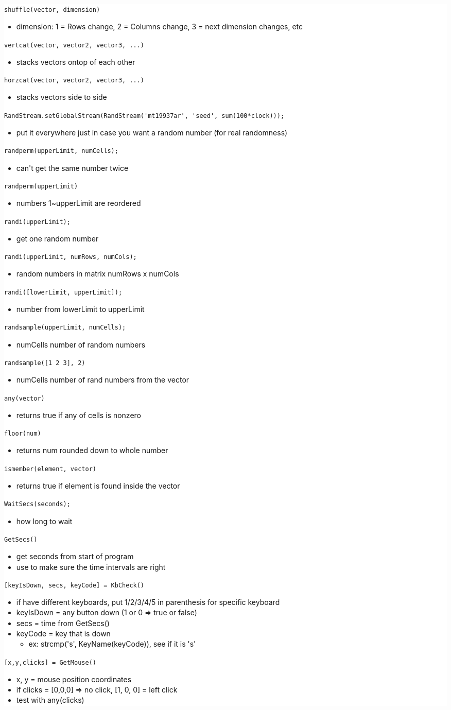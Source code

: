 `shuffle(vector, dimension)`
- dimension: 1 = Rows change, 2 = Columns change, 3 = next dimension changes, etc

`vertcat(vector, vector2, vector3, ...)`
- stacks vectors ontop of each other

`horzcat(vector, vector2, vector3, ...)`
- stacks vectors side to side

`RandStream.setGlobalStream(RandStream('mt19937ar', 'seed', sum(100*clock)));`
- put it everywhere just in case you want a random number (for real randomness)

`randperm(upperLimit, numCells);`
- can't get the same number twice

`randperm(upperLimit)`
- numbers 1~upperLimit are reordered

`randi(upperLimit);`
- get one random number

`randi(upperLimit, numRows, numCols);`
- random numbers in matrix numRows x numCols

`randi([lowerLimit, upperLimit]);`
- number from lowerLimit to upperLimit

`randsample(upperLimit, numCells);`
- numCells number of random numbers

`randsample([1 2 3], 2)`
- numCells number of rand numbers from the vector

`any(vector)`
- returns true if any of cells is nonzero

`floor(num)`
- returns num rounded down to whole number

`ismember(element, vector)`
- returns true if element is found inside the vector

`WaitSecs(seconds);`
- how long to wait

`GetSecs()`
- get seconds from start of program
- use to make sure the time intervals are right

`[keyIsDown, secs, keyCode] = KbCheck()`
- if have different keyboards, put 1/2/3/4/5 in parenthesis for specific keyboard
- keyIsDown = any button down (1 or 0 => true or false)
- secs = time from GetSecs()
- keyCode = key that is down
    - ex: strcmp('s', KeyName(keyCode)), see if it is 's'                                                                                                                                                                                         

`[x,y,clicks] = GetMouse()`
- x, y = mouse position coordinates
- if clicks = [0,0,0] => no click, [1, 0, 0] = left click
- test with any(clicks)
